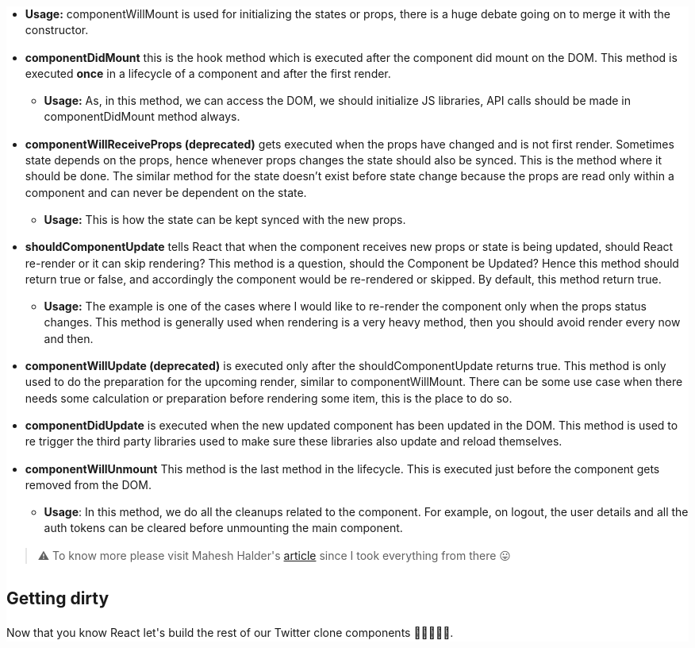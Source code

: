   * **Usage:** componentWillMount is used for initializing the states or props, there is a huge debate going on to merge it with the constructor.


* **componentDidMount** this is the hook method which is executed after the component did mount on the DOM. This method is executed **once** in a lifecycle of a component and after the first render.

  * **Usage:** As, in this method, we can access the DOM, we should initialize JS libraries, API calls should be made in componentDidMount method always.


* **componentWillReceiveProps (deprecated)** gets executed when the props have changed and is not first render. Sometimes state depends on the props, hence whenever props changes the state should also be synced. This is the method where it should be done.
The similar method for the state doesn’t exist before state change because the props are read only within a component and can never be dependent on the state.

  * **Usage:** This is how the state can be kept synced with the new props.


* **shouldComponentUpdate** tells React that when the component receives new props or state is being updated, should React re-render or it can skip rendering?
This method is a question, should the Component be Updated?
Hence this method should return true or false, and accordingly the component would be re-rendered or skipped. By default, this method return true.

  * **Usage:** The example is one of the cases where I would like to re-render the component only when the props status changes.
  This method is generally used when rendering is a very heavy method, then you should avoid render every now and then.


* **componentWillUpdate (deprecated)** is executed only after the shouldComponentUpdate returns true. This method is only used to do the preparation for the upcoming render, similar to componentWillMount. There can be some use case when there needs some calculation or preparation before rendering some item, this is the place to do so.

* **componentDidUpdate** is executed when the new updated component has been updated in the DOM. This method is used to re trigger the third party libraries used to make sure these libraries also update and reload themselves.

* **componentWillUnmount** This method is the last method in the lifecycle. This is executed just before the component gets removed from the DOM.

  * **Usage**: In this method, we do all the cleanups related to the component.
  For example, on logout, the user details and all the auth tokens can be cleared before unmounting the main component.

> ⚠️  To know more please visit Mahesh Halder's [article](https://hackernoon.com/reactjs-component-lifecycle-methods-a-deep-dive-38275d9d13c0) since I took everything from there 😛


## Getting dirty

Now that you know React let's build the rest of our Twitter clone components 🤘🏾🐸🤘🏾.

